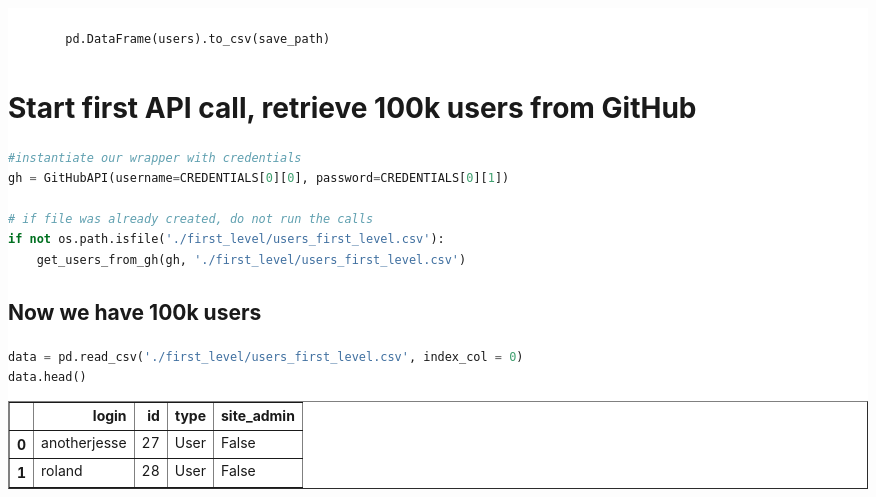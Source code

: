 ```python

        pd.DataFrame(users).to_csv(save_path)

```

# Start first API call, retrieve 100k users from GitHub


```python
#instantiate our wrapper with credentials
gh = GitHubAPI(username=CREDENTIALS[0][0], password=CREDENTIALS[0][1])

# if file was already created, do not run the calls
if not os.path.isfile('./first_level/users_first_level.csv'):
    get_users_from_gh(gh, './first_level/users_first_level.csv')
```

## Now we have 100k users


```python
data = pd.read_csv('./first_level/users_first_level.csv', index_col = 0)
data.head()
```




<div>
<style scoped>
    .dataframe tbody tr th:only-of-type {
        vertical-align: middle;
    }

    .dataframe tbody tr th {
        vertical-align: top;
    }

    .dataframe thead th {
        text-align: right;
    }
</style>
<table border="1" class="dataframe">
  <thead>
    <tr style="text-align: right;">
      <th></th>
      <th>login</th>
      <th>id</th>
      <th>type</th>
      <th>site_admin</th>
    </tr>
  </thead>
  <tbody>
    <tr>
      <th>0</th>
      <td>anotherjesse</td>
      <td>27</td>
      <td>User</td>
      <td>False</td>
    </tr>
    <tr>
      <th>1</th>
      <td>roland</td>
      <td>28</td>
      <td>User</td>
      <td>False</td>